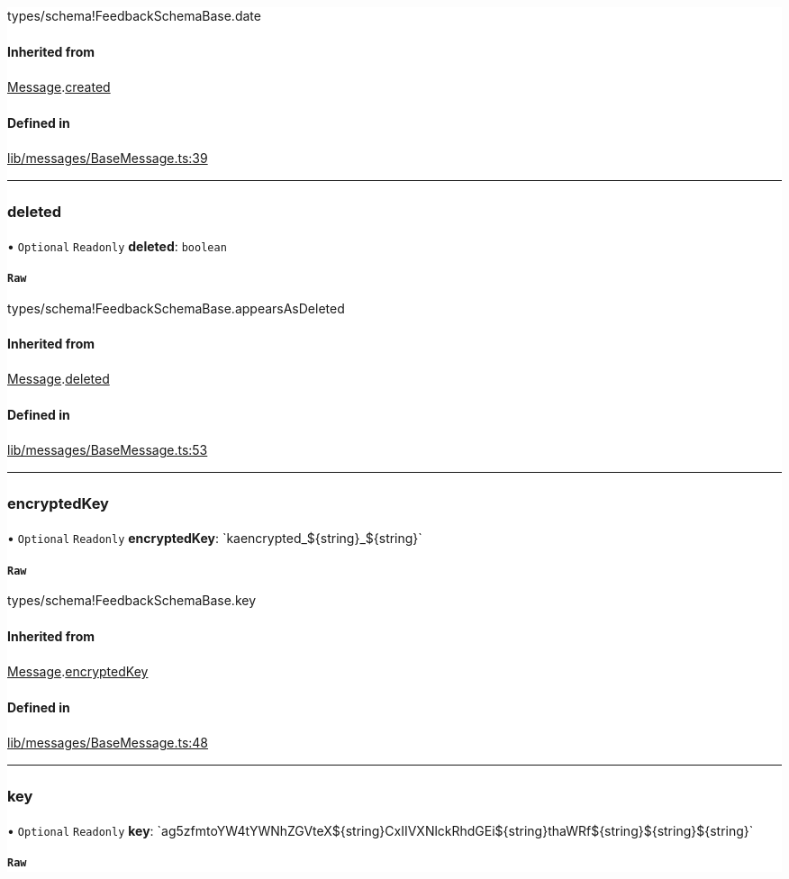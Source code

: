 types/schema!FeedbackSchemaBase.date

#### Inherited from

[Message](Message.md).[created](Message.md#created)

#### Defined in

[lib/messages/BaseMessage.ts:39](https://github.com/bhavjitChauhan/khan-api/blob/b7f7b44b/src/lib/messages/BaseMessage.ts#L39)

___

### deleted

• `Optional` `Readonly` **deleted**: `boolean`

**`Raw`**

types/schema!FeedbackSchemaBase.appearsAsDeleted

#### Inherited from

[Message](Message.md).[deleted](Message.md#deleted)

#### Defined in

[lib/messages/BaseMessage.ts:53](https://github.com/bhavjitChauhan/khan-api/blob/b7f7b44b/src/lib/messages/BaseMessage.ts#L53)

___

### encryptedKey

• `Optional` `Readonly` **encryptedKey**: \`kaencrypted\_$\{string}\_$\{string}\`

**`Raw`**

types/schema!FeedbackSchemaBase.key

#### Inherited from

[Message](Message.md).[encryptedKey](Message.md#encryptedkey)

#### Defined in

[lib/messages/BaseMessage.ts:48](https://github.com/bhavjitChauhan/khan-api/blob/b7f7b44b/src/lib/messages/BaseMessage.ts#L48)

___

### key

• `Optional` `Readonly` **key**: \`ag5zfmtoYW4tYWNhZGVteX$\{string}CxIIVXNlckRhdGEi$\{string}thaWRf$\{string}$\{string}$\{string}\`

**`Raw`**
